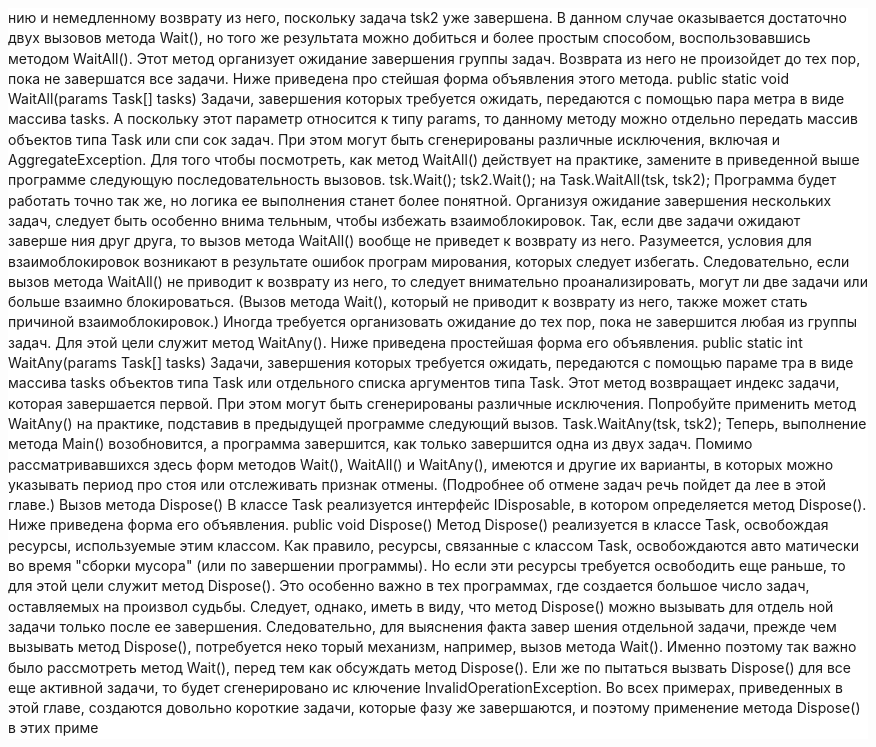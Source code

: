 нию и немедленному возврату из него, поскольку задача tsk2 уже завершена.
В данном случае оказывается достаточно двух вызовов метода Wait(), но того же
результата можно добиться и более простым способом, воспользовавшись методом
WaitAll(). Этот метод организует ожидание завершения группы задач. Возврата из
него не произойдет до тех пор, пока не завершатся все задачи. Ниже приведена про­
стейшая форма объявления этого метода.
public static void WaitAll(params Task[] tasks)
Задачи, завершения которых требуется ожидать, передаются с помощью пара­
метра в виде массива tasks. А поскольку этот параметр относится к типу params,
то данному методу можно отдельно передать массив объектов типа Task или спи­
сок задач. При этом могут быть сгенерированы различные исключения, включая и
AggregateException.
Для того чтобы посмотреть, как метод WaitAll() действует на практике, замените
в приведенной выше программе следующую последовательность вызовов.
tsk.Wait();
tsk2.Wait();
на
Task.WaitAll(tsk, tsk2);
Программа будет работать точно так же, но логика ее выполнения станет более
понятной.
Организуя ожидание завершения нескольких задач, следует быть особенно внима­
тельным, чтобы избежать взаимоблокировок. Так, если две задачи ожидают заверше­
ния друг друга, то вызов метода WaitAll() вообще не приведет к возврату из него.
Разумеется, условия для взаимоблокировок возникают в результате ошибок програм­
мирования, которых следует избегать. Следовательно, если вызов метода WaitAll()
не приводит к возврату из него, то следует внимательно проанализировать, могут ли
две задачи или больше взаимно блокироваться. (Вызов метода Wait(), который не
приводит к возврату из него, также может стать причиной взаимоблокировок.)
Иногда требуется организовать ожидание до тех пор, пока не завершится любая из
группы задач. Для этой цели служит метод WaitAny(). Ниже приведена простейшая
форма его объявления.
public static int WaitAny(params Task[] tasks)
Задачи, завершения которых требуется ожидать, передаются с помощью параме­
тра в виде массива tasks объектов типа Task или отдельного списка аргументов типа
Task. Этот метод возвращает индекс задачи, которая завершается первой. При этом
могут быть сгенерированы различные исключения.
Попробуйте применить метод WaitAny() на практике, подставив в предыдущей
программе следующий вызов.
Task.WaitAny(tsk, tsk2);
Теперь, выполнение метода Main() возобновится, а программа завершится, как
только завершится одна из двух задач.
Помимо рассматривавшихся здесь форм методов Wait(), WaitAll() и
WaitAny(), имеются и другие их варианты, в которых можно указывать период про­
стоя или отслеживать признак отмены. (Подробнее об отмене задач речь пойдет да­
лее в этой главе.)
Вызов метода Dispose()
В классе Task реализуется интерфейс IDisposable, в котором определяется метод
Dispose(). Ниже приведена форма его объявления.
public void Dispose()
Метод Dispose() реализуется в классе Task, освобождая ресурсы, используемые
этим классом. Как правило, ресурсы, связанные с классом Task, освобождаются авто­
матически во время "сборки мусора" (или по завершении программы). Но если эти
ресурсы требуется освободить еще раньше, то для этой цели служит метод Dispose().
Это особенно важно в тех программах, где создается большое число задач, оставляемых
на произвол судьбы.
Следует, однако, иметь в виду, что метод Dispose() можно вызывать для отдель­
ной задачи только после ее завершения. Следовательно, для выяснения факта завер­
шения отдельной задачи, прежде чем вызывать метод Dispose(), потребуется неко­
торый механизм, например, вызов метода Wait(). Именно поэтому так важно было
рассмотреть метод Wait(), перед тем как обсуждать метод Dispose(). Ели же по­
пытаться вызвать Dispose() для все еще активной задачи, то будет сгенерировано ис­
ключение InvalidOperationException.
Во всех примерах, приведенных в этой главе, создаются довольно короткие задачи,
которые фазу же завершаются, и поэтому применение метода Dispose() в этих приме­